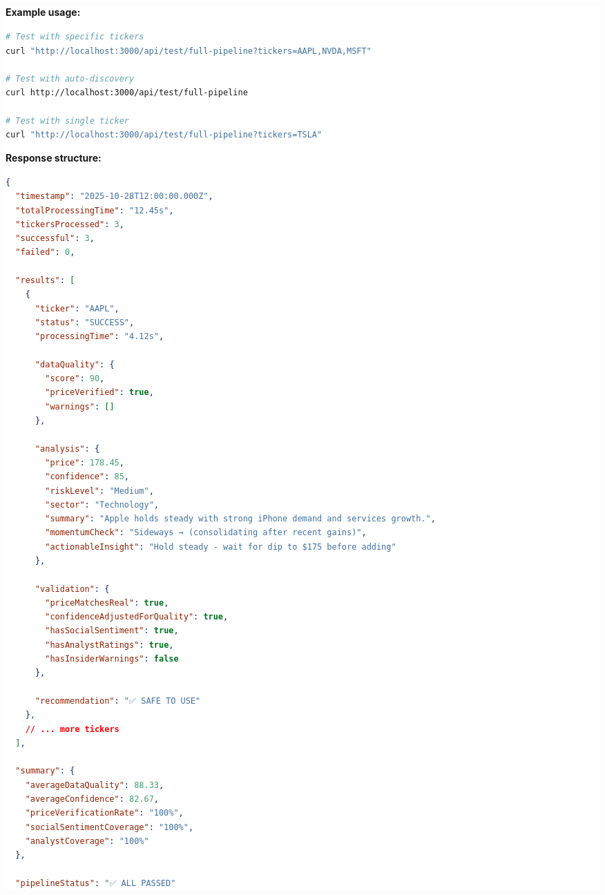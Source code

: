 **Example usage:**
```bash
# Test with specific tickers
curl "http://localhost:3000/api/test/full-pipeline?tickers=AAPL,NVDA,MSFT"

# Test with auto-discovery
curl http://localhost:3000/api/test/full-pipeline

# Test with single ticker
curl "http://localhost:3000/api/test/full-pipeline?tickers=TSLA"
```

**Response structure:**
```json
{
  "timestamp": "2025-10-28T12:00:00.000Z",
  "totalProcessingTime": "12.45s",
  "tickersProcessed": 3,
  "successful": 3,
  "failed": 0,

  "results": [
    {
      "ticker": "AAPL",
      "status": "SUCCESS",
      "processingTime": "4.12s",

      "dataQuality": {
        "score": 90,
        "priceVerified": true,
        "warnings": []
      },

      "analysis": {
        "price": 178.45,
        "confidence": 85,
        "riskLevel": "Medium",
        "sector": "Technology",
        "summary": "Apple holds steady with strong iPhone demand and services growth.",
        "momentumCheck": "Sideways → (consolidating after recent gains)",
        "actionableInsight": "Hold steady - wait for dip to $175 before adding"
      },

      "validation": {
        "priceMatchesReal": true,
        "confidenceAdjustedForQuality": true,
        "hasSocialSentiment": true,
        "hasAnalystRatings": true,
        "hasInsiderWarnings": false
      },

      "recommendation": "✅ SAFE TO USE"
    },
    // ... more tickers
  ],

  "summary": {
    "averageDataQuality": 88.33,
    "averageConfidence": 82.67,
    "priceVerificationRate": "100%",
    "socialSentimentCoverage": "100%",
    "analystCoverage": "100%"
  },

  "pipelineStatus": "✅ ALL PASSED"
```